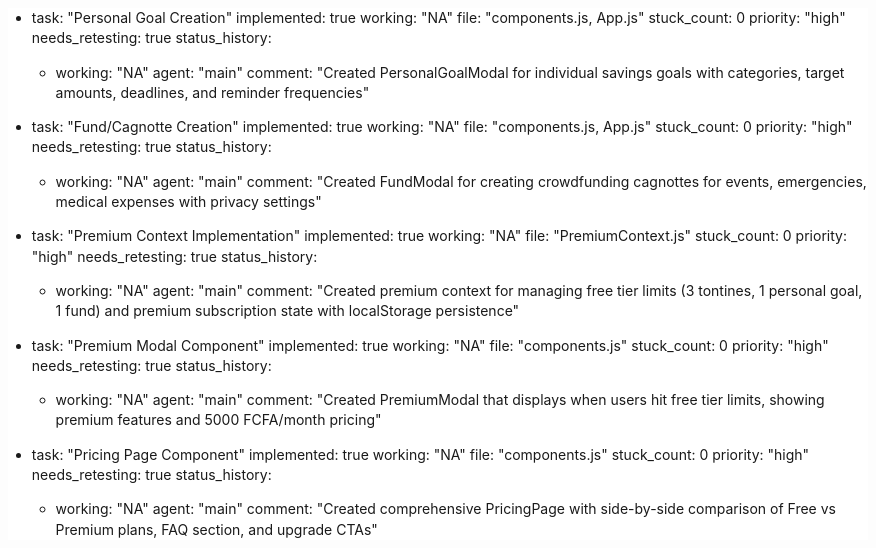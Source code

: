   - task: "Personal Goal Creation"
    implemented: true
    working: "NA"
    file: "components.js, App.js"
    stuck_count: 0
    priority: "high"
    needs_retesting: true
    status_history:
      - working: "NA"
        agent: "main"
        comment: "Created PersonalGoalModal for individual savings goals with categories, target amounts, deadlines, and reminder frequencies"

  - task: "Fund/Cagnotte Creation"
    implemented: true
    working: "NA"
    file: "components.js, App.js"
    stuck_count: 0
    priority: "high"
    needs_retesting: true
    status_history:
      - working: "NA"
        agent: "main"
        comment: "Created FundModal for creating crowdfunding cagnottes for events, emergencies, medical expenses with privacy settings"

  - task: "Premium Context Implementation"
    implemented: true
    working: "NA"
    file: "PremiumContext.js"
    stuck_count: 0
    priority: "high"
    needs_retesting: true
    status_history:
      - working: "NA"
        agent: "main"
        comment: "Created premium context for managing free tier limits (3 tontines, 1 personal goal, 1 fund) and premium subscription state with localStorage persistence"

  - task: "Premium Modal Component"
    implemented: true
    working: "NA"
    file: "components.js"
    stuck_count: 0
    priority: "high"
    needs_retesting: true
    status_history:
      - working: "NA"
        agent: "main"
        comment: "Created PremiumModal that displays when users hit free tier limits, showing premium features and 5000 FCFA/month pricing"

  - task: "Pricing Page Component"
    implemented: true
    working: "NA"
    file: "components.js"
    stuck_count: 0
    priority: "high"
    needs_retesting: true
    status_history:
      - working: "NA"
        agent: "main"
        comment: "Created comprehensive PricingPage with side-by-side comparison of Free vs Premium plans, FAQ section, and upgrade CTAs"
